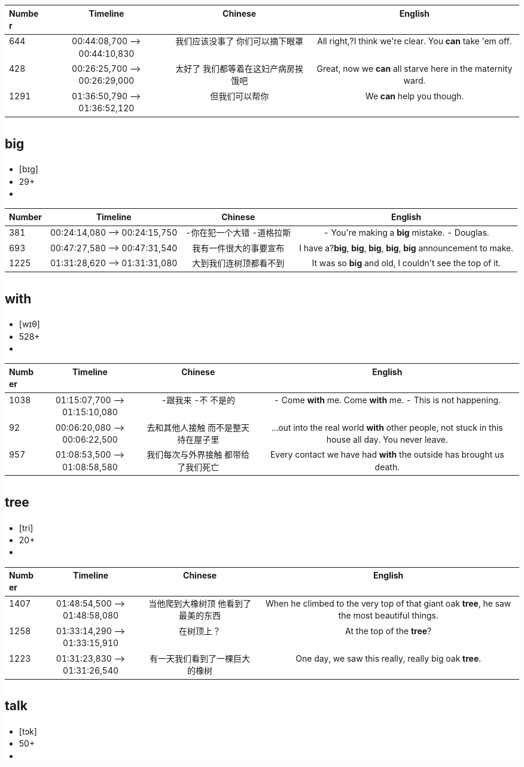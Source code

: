 
| Number  | Timeline  | Chinese  | English  | 
| :-------- | :---------: | :---------: | :---------: | 
|644|00:44:08,700 --> 00:44:10,830|我们应该没事了 你们可以摘下眼罩 |All right,?I think we're clear. You <b>can</b> take 'em off. |
|428|00:26:25,700 --> 00:26:29,000|太好了 我们都等着在这妇产病房挨饿吧 |Great, now we <b>can</b> all starve here in the maternity ward. |
|1291|01:36:50,790 --> 01:36:52,120|但我们可以帮你 |We <b>can</b> help you though. |

## big
* [bɪg] 
* 29+
* 


| Number  | Timeline  | Chinese  | English  | 
| :-------- | :---------: | :---------: | :---------: | 
|381|00:24:14,080 --> 00:24:15,750|-你在犯一个大错 -道格拉斯 |- You're making a <b>big</b> mistake. - Douglas. |
|693|00:47:27,580 --> 00:47:31,540|我有一件很大的事要宣布 |I have a?<b>big</b>, <b>big</b>, <b>big</b>, <b>big</b>, <b>big</b> announcement to make. |
|1225|01:31:28,620 --> 01:31:31,080|大到我们连树顶都看不到 |It was so <b>big</b> and old, I couldn't see the top of it. |

## with
* [wɪθ] 
* 528+
* 


| Number  | Timeline  | Chinese  | English  | 
| :-------- | :---------: | :---------: | :---------: | 
|1038|01:15:07,700 --> 01:15:10,080|-跟我来 -不 不是的 |- Come <b>with</b> me. Come <b>with</b> me. - This is not happening. |
|92|00:06:20,080 --> 00:06:22,500|去和其他人接触 而不是整天待在屋子里 |...out into the real world <b>with</b> other people, not stuck in this house all day. You never leave. |
|957|01:08:53,500 --> 01:08:58,580|我们每次与外界接触 都带给了我们死亡 |Every contact we have had <b>with</b> the outside has brought us death. |

## tree
* [tri] 
* 20+
* 


| Number  | Timeline  | Chinese  | English  | 
| :-------- | :---------: | :---------: | :---------: | 
|1407|01:48:54,500 --> 01:48:58,080|当他爬到大橡树顶 他看到了最美的东西 |When he climbed to the very top of that giant oak <b>tree</b>, he saw the most beautiful things. |
|1258|01:33:14,290 --> 01:33:15,910|在树顶上？ |At the top of the <b>tree</b>? |
|1223|01:31:23,830 --> 01:31:26,540|有一天我们看到了一棵巨大的橡树 |One day, we saw this really, really big oak <b>tree</b>. |

## talk
* [tɔk] 
* 50+
* 
